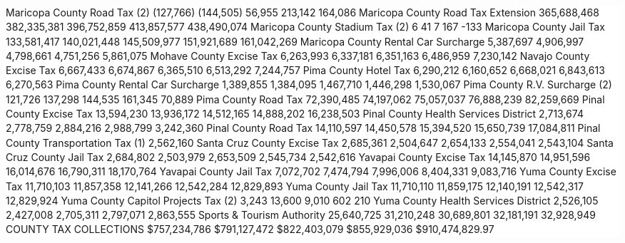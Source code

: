 Maricopa County Road Tax (2)                                     (127,766)                    (144,505)                       56,955         213,142           164,086
Maricopa County Road Tax Extension                            365,688,468                 382,335,381                  396,752,859        413,857,577      438,490,074
Maricopa County Stadium Tax (2)                                           6                          41                             7            167              -133
Maricopa County Jail Tax                                      133,581,417                 140,021,448                  145,509,977        151,921,689      161,042,269
Maricopa County Rental Car Surcharge                             5,387,697                   4,906,997                      4,798,661       4,751,256         5,861,075
Mohave County Excise Tax                                         6,263,993                   6,337,181                      6,351,163       6,486,959         7,230,142
Navajo County Excise Tax                                         6,667,433                   6,674,867                      6,365,510       6,513,292         7,244,757
Pima County Hotel Tax                                           6,290,212                    6,160,652                      6,668,021      6,843,613         6,270,563
Pima County Rental Car Surcharge                                 1,389,855                   1,384,095                      1,467,710       1,446,298         1,530,067
Pima County R.V. Surcharge (2)                                     121,726                     137,298                       144,535         161,345            70,889
Pima County Road Tax                                           72,390,485                  74,197,062                      75,057,037      76,888,239       82,259,669
Pinal County Excise Tax                                        13,594,230                  13,936,172                      14,512,165      14,888,202       16,238,503
Pinal County Health Services District                            2,713,674                   2,778,759                      2,884,216       2,988,799         3,242,360
Pinal County Road Tax                                          14,110,597                  14,450,578                      15,394,520      15,650,739       17,084,811
Pinal County Transportation Tax (1)                                                                                                                           2,562,160
Santa Cruz County Excise Tax                                     2,685,361                   2,504,647                      2,654,133       2,554,041         2,543,104
Santa Cruz County Jail Tax                                       2,684,802                   2,503,979                      2,653,509       2,545,734         2,542,616
Yavapai County Excise Tax                                      14,145,870                  14,951,596                      16,014,676      16,790,311       18,170,764
Yavapai County Jail Tax                                          7,072,702                   7,474,794                      7,996,006       8,404,331         9,083,716
Yuma County Excise Tax                                         11,710,103                  11,857,358                      12,141,266      12,542,284       12,829,893
Yuma County Jail Tax                                           11,710,110                  11,859,175                      12,140,191      12,542,317       12,829,924
Yuma County Capitol Projects Tax (2)                                 3,243                      13,600                          9,010            602               210
Yuma County Health Services District                             2,526,105                   2,427,008                      2,705,311       2,797,071         2,863,555
Sports & Tourism Authority                                     25,640,725                  31,210,248                      30,689,801      32,181,191       32,928,949
COUNTY TAX COLLECTIONS                                       $757,234,786                 $791,127,472                $822,403,079       $855,929,036   $910,474,829.97
